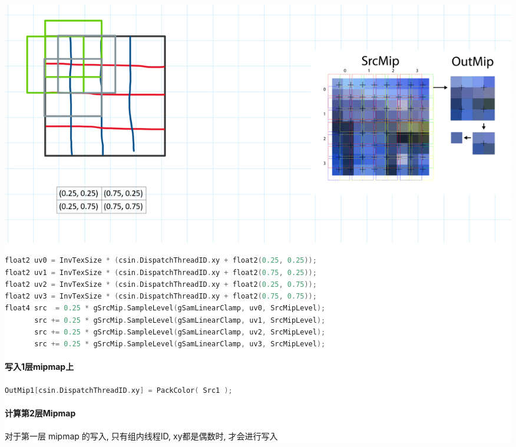 ![case3](case3.png)

```cc
float2 uv0 = InvTexSize * (csin.DispatchThreadID.xy + float2(0.25, 0.25));
float2 uv1 = InvTexSize * (csin.DispatchThreadID.xy + float2(0.75, 0.25));
float2 uv2 = InvTexSize * (csin.DispatchThreadID.xy + float2(0.25, 0.75));
float2 uv3 = InvTexSize * (csin.DispatchThreadID.xy + float2(0.75, 0.75));
float4 src  = 0.25 * gSrcMip.SampleLevel(gSamLinearClamp, uv0, SrcMipLevel);
	   src += 0.25 * gSrcMip.SampleLevel(gSamLinearClamp, uv1, SrcMipLevel);
	   src += 0.25 * gSrcMip.SampleLevel(gSamLinearClamp, uv2, SrcMipLevel);
	   src += 0.25 * gSrcMip.SampleLevel(gSamLinearClamp, uv3, SrcMipLevel);
```



#### 写入1层mipmap上

```cc
OutMip1[csin.DispatchThreadID.xy] = PackColor( Src1 );
```

#### 计算第2层Mipmap

对于第一层 mipmap 的写入, 只有组内线程ID, xy都是偶数时, 才会进行写入


